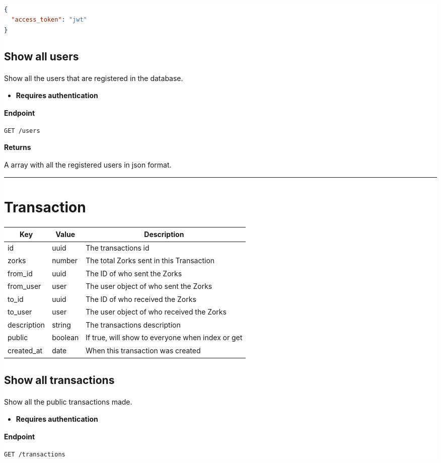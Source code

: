 ```json
{
  "access_token": "jwt"
}
```

## Show all users

Show all the users that are registered in the database.

- **Requires authentication**

**Endpoint**

```bash
GET /users
```

**Returns**

A array with all the registered users in json format.

---

# Transaction

| Key         | Value   | Description                                      |
| ----------- | ------- | ------------------------------------------------ |
| id          | uuid    | The transactions id                              |
| zorks       | number  | The total Zorks sent in this Transaction         |
| from_id     | uuid    | The ID of who sent the Zorks                     |
| from_user   | user    | The user object of who sent the Zorks            |
| to_id       | uuid    | The ID of who received the Zorks                 |
| to_user     | user    | The user object of who received the Zorks        |
| description | string  | The transactions description                     |
| public      | boolean | If true, will show to everyone when index or get |
| created_at  | date    | When this transaction was created                |

## Show all transactions

Show all the public transactions made.

- **Requires authentication**

**Endpoint**

```bash
GET /transactions
```
